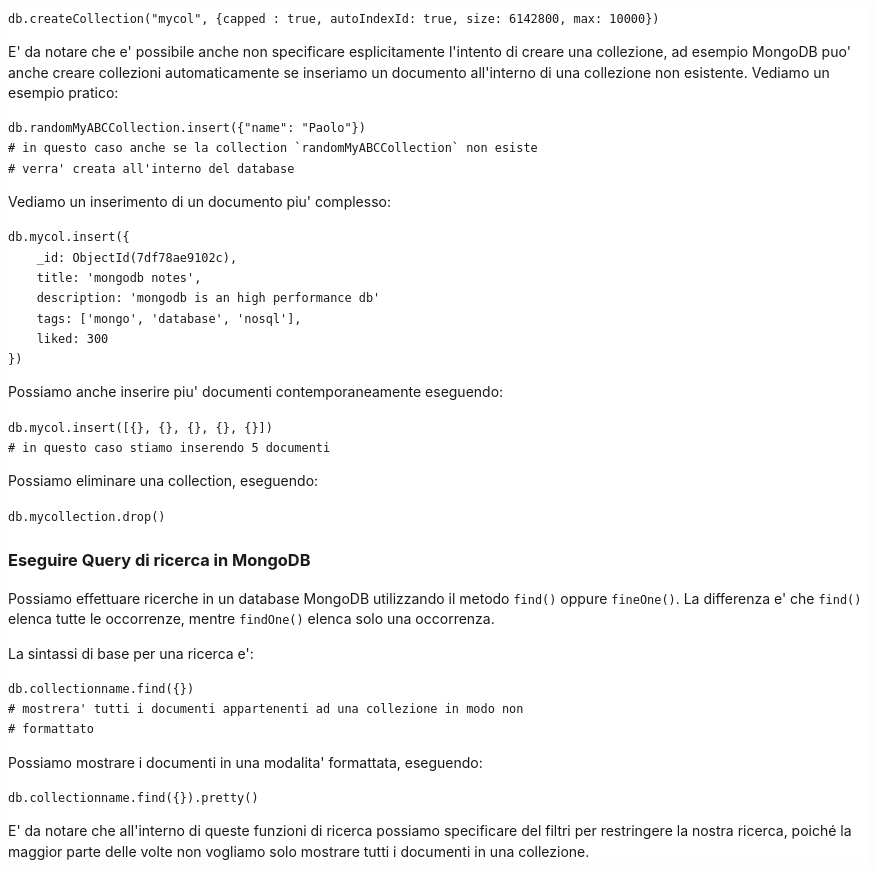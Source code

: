 ```mongo
db.createCollection("mycol", {capped : true, autoIndexId: true, size: 6142800, max: 10000})
```

E' da notare che e' possibile anche non specificare esplicitamente l'intento di
creare una collezione, ad esempio MongoDB puo' anche creare collezioni
automaticamente se inseriamo un documento all'interno di una collezione non
esistente. Vediamo un esempio pratico:
```mongo
db.randomMyABCCollection.insert({"name": "Paolo"})
# in questo caso anche se la collection `randomMyABCCollection` non esiste
# verra' creata all'interno del database
```

Vediamo un inserimento di un documento piu' complesso:
```mongo
db.mycol.insert({
    _id: ObjectId(7df78ae9102c),
    title: 'mongodb notes',
    description: 'mongodb is an high performance db'
    tags: ['mongo', 'database', 'nosql'],
    liked: 300
})
```

Possiamo anche inserire piu' documenti contemporaneamente eseguendo:
```mongo
db.mycol.insert([{}, {}, {}, {}, {}])
# in questo caso stiamo inserendo 5 documenti
```

Possiamo eliminare una collection, eseguendo:
```mongo
db.mycollection.drop()
```


### Eseguire Query di ricerca in MongoDB

Possiamo effettuare ricerche in un database MongoDB utilizzando il metodo
`find()` oppure `fineOne()`.
La differenza e' che `find()` elenca tutte le occorrenze, mentre `findOne()`
elenca solo una occorrenza.


La sintassi di base per una ricerca e':
```mongo
db.collectionname.find({})
# mostrera' tutti i documenti appartenenti ad una collezione in modo non
# formattato
```

Possiamo mostrare i documenti in una modalita' formattata, eseguendo:
```mongo
db.collectionname.find({}).pretty()
```

E' da notare che all'interno di queste funzioni di ricerca possiamo specificare
del filtri per restringere la nostra ricerca, poiché la maggior parte delle
volte non vogliamo solo mostrare tutti i documenti in una collezione.
